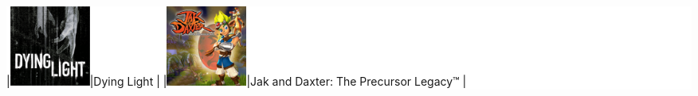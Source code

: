 |<img src="ps4/CUSA00078_00.png?raw=true" width="100" height="100">|Dying Light                                                |
|<img src="ps4/CUSA02522_00.png?raw=true" width="100" height="100">|Jak and Daxter: The Precursor Legacy™                      |
